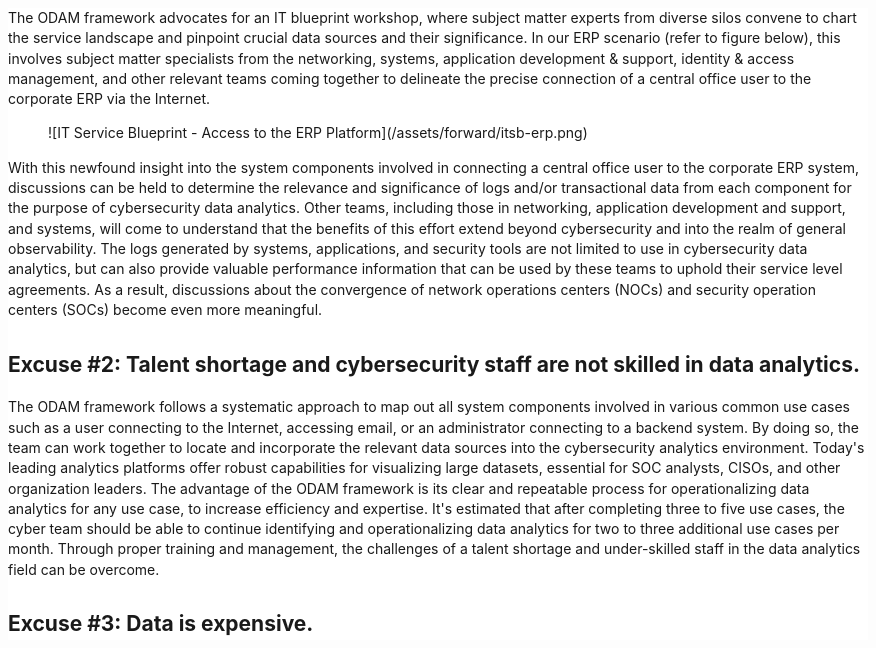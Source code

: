 The ODAM framework advocates for an IT blueprint workshop, where subject matter experts from diverse silos convene to chart the service landscape and pinpoint crucial data sources and their significance. In our ERP scenario (refer to figure below), this involves subject matter specialists from the networking, systems, application development & support, identity & access management, and other relevant teams coming together to delineate the precise connection of a central office user to the corporate ERP via the Internet.

<figure markdown>
![IT Service Blueprint - Access to the ERP Platform](/assets/forward/itsb-erp.png)
</figure>

With this newfound insight into the system components involved in connecting a central office user to the corporate ERP system, discussions can be held to determine the relevance and significance of logs and/or transactional data from each component for the purpose of cybersecurity data analytics. Other teams, including those in networking, application development and support, and systems, will come to understand that the benefits of this effort extend beyond cybersecurity and into the realm of general observability. The logs generated by systems, applications, and security tools are not limited to use in cybersecurity data analytics, but can also provide valuable performance information that can be used by these teams to uphold their service level agreements. As a result, discussions about the convergence of network operations centers (NOCs) and security operation centers (SOCs) become even more meaningful.

## Excuse #2: Talent shortage and cybersecurity staff are not skilled in data analytics.

The ODAM framework follows a systematic approach to map out all system components involved in various common use cases such as a user connecting to the Internet, accessing email, or an administrator connecting to a backend system. By doing so, the team can work together to locate and incorporate the relevant data sources into the cybersecurity analytics environment. Today's leading analytics platforms offer robust capabilities for visualizing large datasets, essential for SOC analysts, CISOs, and other organization leaders. The advantage of the ODAM framework is its clear and repeatable process for operationalizing data analytics for any use case, to increase efficiency and expertise. It's estimated that after completing three to five use cases, the cyber team should be able to continue identifying and operationalizing data analytics for two to three additional use cases per month. Through proper training and management, the challenges of a talent shortage and under-skilled staff in the data analytics field can be overcome.

## Excuse #3: Data is expensive.

